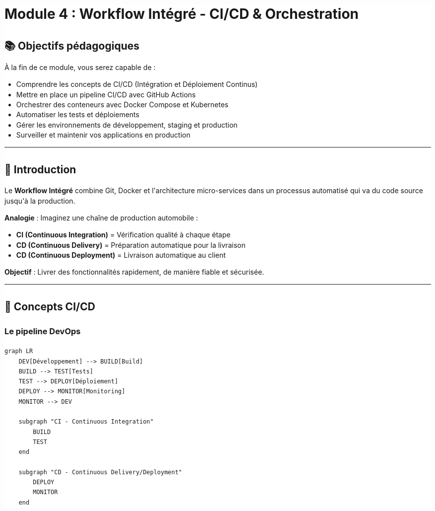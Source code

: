 # Module 4 : Workflow Intégré - CI/CD & Orchestration

## 📚 Objectifs pédagogiques

À la fin de ce module, vous serez capable de :
- Comprendre les concepts de CI/CD (Intégration et Déploiement Continus)
- Mettre en place un pipeline CI/CD avec GitHub Actions
- Orchestrer des conteneurs avec Docker Compose et Kubernetes
- Automatiser les tests et déploiements
- Gérer les environnements de développement, staging et production
- Surveiller et maintenir vos applications en production

---

## 🎯 Introduction

Le **Workflow Intégré** combine Git, Docker et l'architecture micro-services dans un processus automatisé qui va du code source jusqu'à la production.

**Analogie** : Imaginez une chaîne de production automobile :
- **CI (Continuous Integration)** = Vérification qualité à chaque étape
- **CD (Continuous Delivery)** = Préparation automatique pour la livraison  
- **CD (Continuous Deployment)** = Livraison automatique au client

**Objectif** : Livrer des fonctionnalités rapidement, de manière fiable et sécurisée.

---

## 🔄 Concepts CI/CD

### Le pipeline DevOps

```mermaid
graph LR
    DEV[Développement] --> BUILD[Build]
    BUILD --> TEST[Tests]
    TEST --> DEPLOY[Déploiement]
    DEPLOY --> MONITOR[Monitoring]
    MONITOR --> DEV
    
    subgraph "CI - Continuous Integration"
        BUILD
        TEST
    end
    
    subgraph "CD - Continuous Delivery/Deployment"
        DEPLOY
        MONITOR
    end
```
